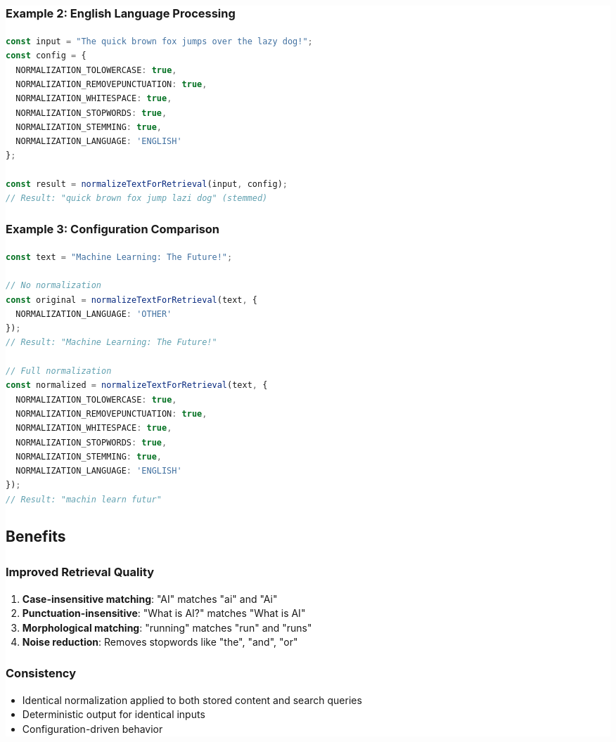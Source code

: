 ### Example 2: English Language Processing

```typescript
const input = "The quick brown fox jumps over the lazy dog!";
const config = {
  NORMALIZATION_TOLOWERCASE: true,
  NORMALIZATION_REMOVEPUNCTUATION: true,
  NORMALIZATION_WHITESPACE: true,
  NORMALIZATION_STOPWORDS: true,
  NORMALIZATION_STEMMING: true,
  NORMALIZATION_LANGUAGE: 'ENGLISH'
};

const result = normalizeTextForRetrieval(input, config);
// Result: "quick brown fox jump lazi dog" (stemmed)
```

### Example 3: Configuration Comparison

```typescript
const text = "Machine Learning: The Future!";

// No normalization
const original = normalizeTextForRetrieval(text, { 
  NORMALIZATION_LANGUAGE: 'OTHER' 
});
// Result: "Machine Learning: The Future!"

// Full normalization
const normalized = normalizeTextForRetrieval(text, {
  NORMALIZATION_TOLOWERCASE: true,
  NORMALIZATION_REMOVEPUNCTUATION: true,
  NORMALIZATION_WHITESPACE: true,
  NORMALIZATION_STOPWORDS: true,
  NORMALIZATION_STEMMING: true,
  NORMALIZATION_LANGUAGE: 'ENGLISH'
});
// Result: "machin learn futur"
```

## Benefits

### Improved Retrieval Quality

1. **Case-insensitive matching**: "AI" matches "ai" and "Ai"
2. **Punctuation-insensitive**: "What is AI?" matches "What is AI"
3. **Morphological matching**: "running" matches "run" and "runs"
4. **Noise reduction**: Removes stopwords like "the", "and", "or"

### Consistency

- Identical normalization applied to both stored content and search queries
- Deterministic output for identical inputs
- Configuration-driven behavior
